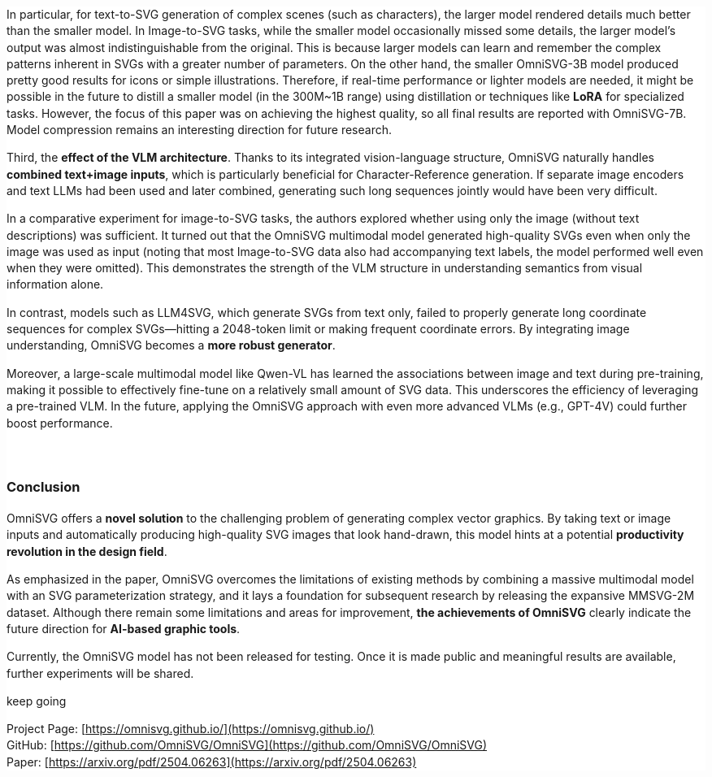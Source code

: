 In particular, for text-to-SVG generation of complex scenes (such as characters), the larger model rendered details much better than the smaller model. In Image-to-SVG tasks, while the smaller model occasionally missed some details, the larger model’s output was almost indistinguishable from the original. This is because larger models can learn and remember the complex patterns inherent in SVGs with a greater number of parameters. On the other hand, the smaller OmniSVG-3B model produced pretty good results for icons or simple illustrations. Therefore, if real-time performance or lighter models are needed, it might be possible in the future to distill a smaller model (in the 300M~1B range) using distillation or techniques like **LoRA** for specialized tasks. However, the focus of this paper was on achieving the highest quality, so all final results are reported with OmniSVG-7B. Model compression remains an interesting direction for future research.

Third, the **effect of the VLM architecture**. Thanks to its integrated vision-language structure, OmniSVG naturally handles **combined text+image inputs**, which is particularly beneficial for Character-Reference generation. If separate image encoders and text LLMs had been used and later combined, generating such long sequences jointly would have been very difficult.

In a comparative experiment for image-to-SVG tasks, the authors explored whether using only the image (without text descriptions) was sufficient. It turned out that the OmniSVG multimodal model generated high-quality SVGs even when only the image was used as input (noting that most Image-to-SVG data also had accompanying text labels, the model performed well even when they were omitted). This demonstrates the strength of the VLM structure in understanding semantics from visual information alone.

In contrast, models such as LLM4SVG, which generate SVGs from text only, failed to properly generate long coordinate sequences for complex SVGs—hitting a 2048-token limit or making frequent coordinate errors. By integrating image understanding, OmniSVG becomes a **more robust generator**.

Moreover, a large-scale multimodal model like Qwen-VL has learned the associations between image and text during pre-training, making it possible to effectively fine-tune on a relatively small amount of SVG data. This underscores the efficiency of leveraging a pre-trained VLM. In the future, applying the OmniSVG approach with even more advanced VLMs (e.g., GPT-4V) could further boost performance.

<br>

### Conclusion

OmniSVG offers a **novel solution** to the challenging problem of generating complex vector graphics. By taking text or image inputs and automatically producing high-quality SVG images that look hand-drawn, this model hints at a potential **productivity revolution in the design field**.

As emphasized in the paper, OmniSVG overcomes the limitations of existing methods by combining a massive multimodal model with an SVG parameterization strategy, and it lays a foundation for subsequent research by releasing the expansive MMSVG-2M dataset. Although there remain some limitations and areas for improvement, **the achievements of OmniSVG** clearly indicate the future direction for **AI-based graphic tools**.

Currently, the OmniSVG model has not been released for testing. Once it is made public and meaningful results are available, further experiments will be shared.

keep going

Project Page: [https://omnisvg.github.io/](https://omnisvg.github.io/)  
GitHub: [https://github.com/OmniSVG/OmniSVG](https://github.com/OmniSVG/OmniSVG)  
Paper: [https://arxiv.org/pdf/2504.06263](https://arxiv.org/pdf/2504.06263)


</div>